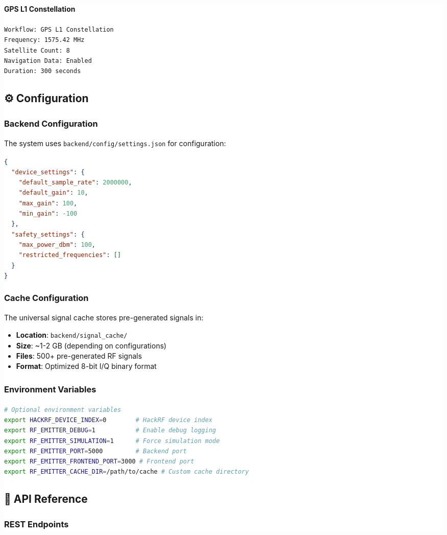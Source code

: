#### GPS L1 Constellation
```
Workflow: GPS L1 Constellation
Frequency: 1575.42 MHz
Satellite Count: 8
Navigation Data: Enabled
Duration: 300 seconds
```

## ⚙️ Configuration

### Backend Configuration
The system uses `backend/config/settings.json` for configuration:

```json
{
  "device_settings": {
    "default_sample_rate": 2000000,
    "default_gain": 10,
    "max_gain": 100,
    "min_gain": -100
  },
  "safety_settings": {
    "max_power_dbm": 100,
    "restricted_frequencies": []
  }
}
```

### Cache Configuration
The universal signal cache stores pre-generated signals in:
- **Location**: `backend/signal_cache/`
- **Size**: ~1-2 GB (depending on configurations)
- **Files**: 500+ pre-generated RF signals
- **Format**: Optimized 8-bit I/Q binary format

### Environment Variables
```bash
# Optional environment variables
export HACKRF_DEVICE_INDEX=0        # HackRF device index
export RF_EMITTER_DEBUG=1           # Enable debug logging
export RF_EMITTER_SIMULATION=1      # Force simulation mode
export RF_EMITTER_PORT=5000         # Backend port
export RF_EMITTER_FRONTEND_PORT=3000 # Frontend port
export RF_EMITTER_CACHE_DIR=/path/to/cache # Custom cache directory
```

## 🔌 API Reference

### REST Endpoints
